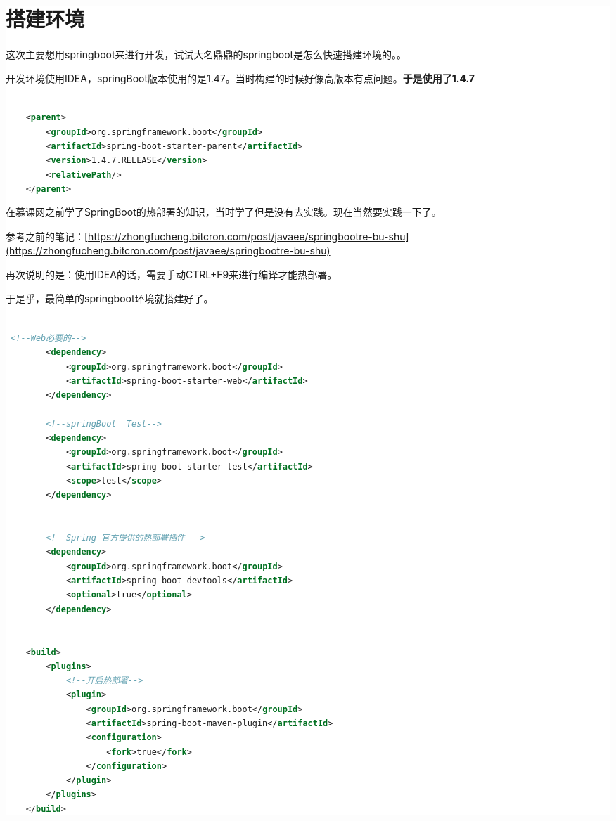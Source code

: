 




# 搭建环境 #

这次主要想用springboot来进行开发，试试大名鼎鼎的springboot是怎么快速搭建环境的。。

开发环境使用IDEA，springBoot版本使用的是1.47。当时构建的时候好像高版本有点问题。**于是使用了1.4.7**

```xml

    <parent>
        <groupId>org.springframework.boot</groupId>
        <artifactId>spring-boot-starter-parent</artifactId>
        <version>1.4.7.RELEASE</version>
        <relativePath/>
    </parent>
```

在慕课网之前学了SpringBoot的热部署的知识，当时学了但是没有去实践。现在当然要实践一下了。

参考之前的笔记：[https://zhongfucheng.bitcron.com/post/javaee/springbootre-bu-shu](https://zhongfucheng.bitcron.com/post/javaee/springbootre-bu-shu)


再次说明的是：使用IDEA的话，需要手动CTRL+F9来进行编译才能热部署。


于是乎，最简单的springboot环境就搭建好了。

```xml

 <!--Web必要的-->
        <dependency>
            <groupId>org.springframework.boot</groupId>
            <artifactId>spring-boot-starter-web</artifactId>
        </dependency>

        <!--springBoot  Test-->
        <dependency>
            <groupId>org.springframework.boot</groupId>
            <artifactId>spring-boot-starter-test</artifactId>
            <scope>test</scope>
        </dependency>


        <!--Spring 官方提供的热部署插件 -->
        <dependency>
            <groupId>org.springframework.boot</groupId>
            <artifactId>spring-boot-devtools</artifactId>
            <optional>true</optional>
        </dependency>


    <build>
        <plugins>
            <!--开启热部署-->
            <plugin>
                <groupId>org.springframework.boot</groupId>
                <artifactId>spring-boot-maven-plugin</artifactId>
                <configuration>
                    <fork>true</fork>
                </configuration>
            </plugin>
        </plugins>
    </build>
```
